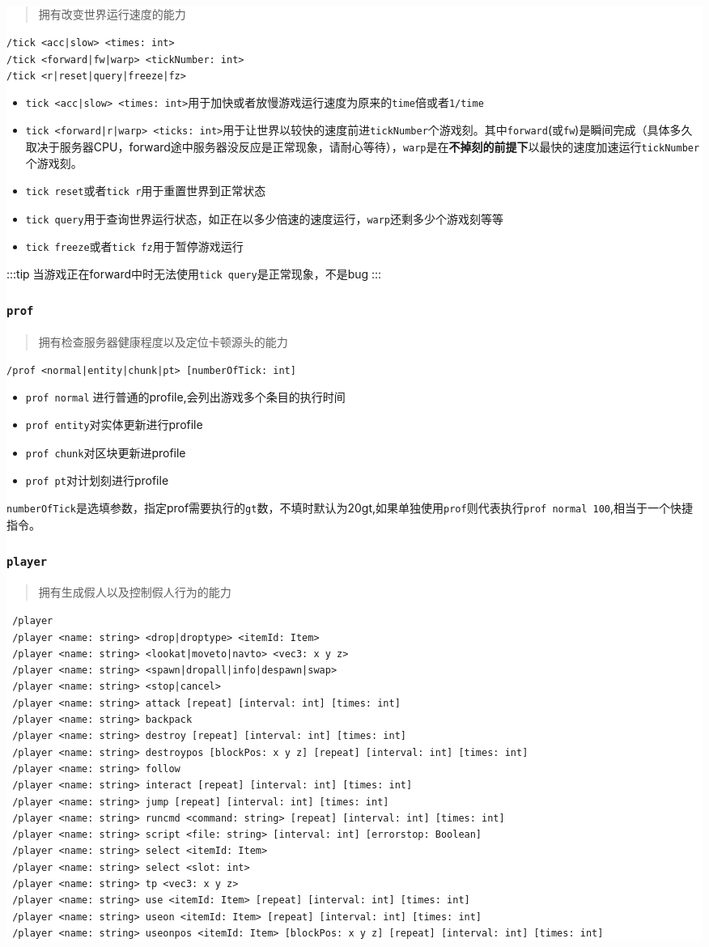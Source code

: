 > 拥有改变世界运行速度的能力

```
/tick <acc|slow> <times: int>
/tick <forward|fw|warp> <tickNumber: int>
/tick <r|reset|query|freeze|fz>
```

- `tick <acc|slow> <times: int>`用于加快或者放慢游戏运行速度为原来的`time`倍或者`1/time`
- `tick <forward|r|warp> <ticks: int>`用于让世界以较快的速度前进`tickNumber`个游戏刻。其中`forward`(或`fw`)是瞬间完成（具体多久取决于服务器CPU，forward途中服务器没反应是正常现象，请耐心等待），`warp`是在**不掉刻的前提下**以最快的速度加速运行`tickNumber`个游戏刻。

- `tick reset`或者`tick r`用于重置世界到正常状态
- `tick query`用于查询世界运行状态，如正在以多少倍速的速度运行，`warp`还剩多少个游戏刻等等
- `tick freeze`或者`tick fz`用于暂停游戏运行

:::tip
当游戏正在forward中时无法使用`tick query`是正常现象，不是bug
:::

### `prof`

> 拥有检查服务器健康程度以及定位卡顿源头的能力

```
/prof <normal|entity|chunk|pt> [numberOfTick: int]
```

- `prof normal` 进行普通的profile,会列出游戏多个条目的执行时间

- `prof entity`对实体更新进行profile

- `prof chunk`对区块更新进profile

- `prof pt`对计划刻进行profile

`numberOfTick`是选填参数，指定prof需要执行的`gt`数，不填时默认为20gt,如果单独使用`prof`则代表执行`prof normal 100`,相当于一个快捷指令。

### `player`

> 拥有生成假人以及控制假人行为的能力

```
 /player
 /player <name: string> <drop|droptype> <itemId: Item>
 /player <name: string> <lookat|moveto|navto> <vec3: x y z>
 /player <name: string> <spawn|dropall|info|despawn|swap>
 /player <name: string> <stop|cancel>
 /player <name: string> attack [repeat] [interval: int] [times: int]
 /player <name: string> backpack
 /player <name: string> destroy [repeat] [interval: int] [times: int]
 /player <name: string> destroypos [blockPos: x y z] [repeat] [interval: int] [times: int]
 /player <name: string> follow
 /player <name: string> interact [repeat] [interval: int] [times: int]
 /player <name: string> jump [repeat] [interval: int] [times: int]
 /player <name: string> runcmd <command: string> [repeat] [interval: int] [times: int]
 /player <name: string> script <file: string> [interval: int] [errorstop: Boolean]
 /player <name: string> select <itemId: Item>
 /player <name: string> select <slot: int>
 /player <name: string> tp <vec3: x y z>
 /player <name: string> use <itemId: Item> [repeat] [interval: int] [times: int]
 /player <name: string> useon <itemId: Item> [repeat] [interval: int] [times: int]
 /player <name: string> useonpos <itemId: Item> [blockPos: x y z] [repeat] [interval: int] [times: int]
```

